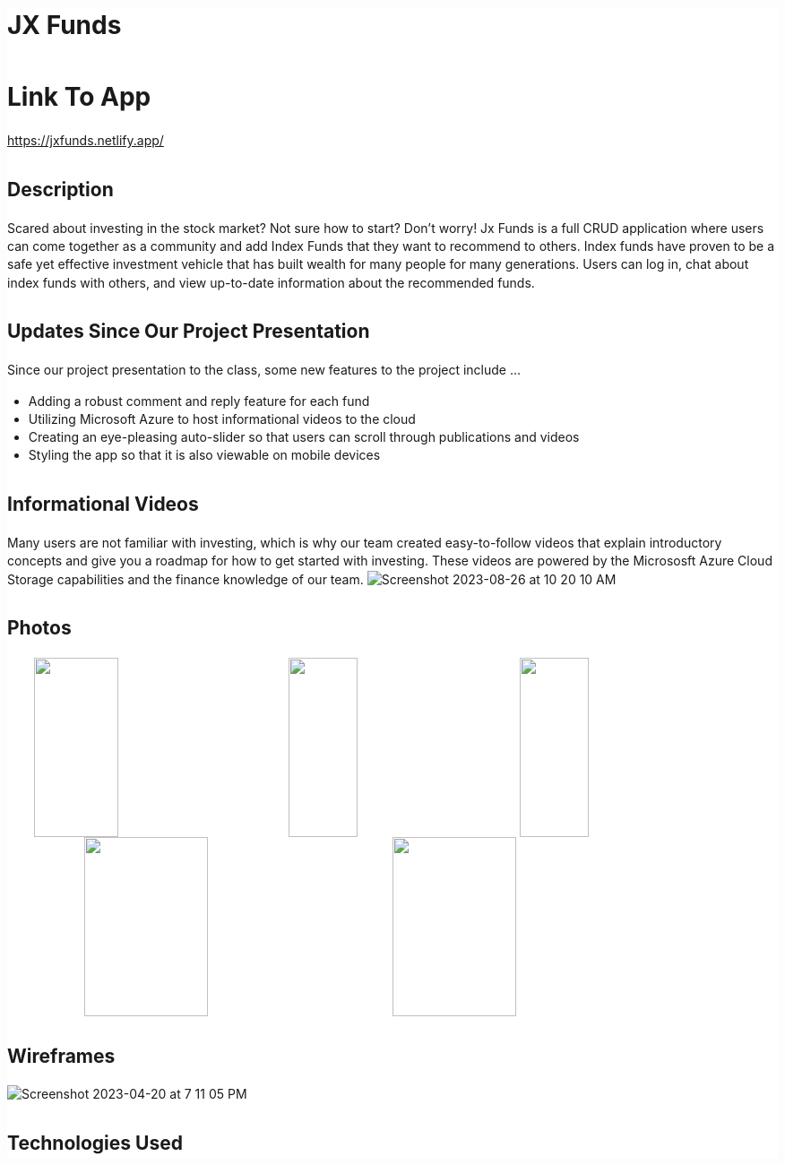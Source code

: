 # JX Funds

# Link To App
https://jxfunds.netlify.app/

## Description
Scared about investing in the stock market? Not sure how to start? Don’t worry! Jx Funds is a full CRUD application where users can come together as a community and add Index Funds that they want to recommend to others. Index funds have proven to be a safe yet effective investment vehicle that has built wealth for many people for many generations. Users can log in, chat about index funds with others, and view up-to-date information about the recommended funds.

## Updates Since Our Project Presentation
Since our project presentation to the class, some new features to the project include ...
* Adding a robust comment and reply feature for each fund 
* Utilizing Microsoft Azure to host informational videos to the cloud 
* Creating an eye-pleasing auto-slider so that users can scroll through publications and videos
* Styling the app so that it is also viewable on mobile devices

## Informational Videos 
Many users are not familiar with investing, which is why our team created easy-to-follow videos that explain introductory concepts and give you a roadmap for how to get started with investing. These videos are powered by the Micrososft Azure Cloud Storage capabilities and the finance knowledge of our team.
<img style="width:90%;height:75%;" alt="Screenshot 2023-08-26 at 10 20 10 AM" src="https://github.com/Jonathan2025/JXFunds/assets/118234157/fb2c7cc8-21f6-4043-8b66-a1e3568ec02a">

## Photos
<div style="display:flex;justify-content:center;">
  <img src="https://user-images.githubusercontent.com/118234157/233675482-2c3f4459-7962-4398-8805-93077b3b5b4c.png" style="width:33%;height:200px;">
  <img src="https://user-images.githubusercontent.com/118234157/233675516-823821f4-47be-46e5-a1e8-ac3dbcb5dd93.png" style="width:30%;height:200px;">
  <img src="https://user-images.githubusercontent.com/118234157/233675566-11979136-47de-4689-85b2-51e5a027c074.png" style="width:30%;height:200px;">
</div>

<div style="display:flex;justify-content:center;">
  <img src="https://user-images.githubusercontent.com/118234157/233675604-a11bcfb6-cc3e-4624-872a-dee30de01efe.png" style="width:40%;height:200px;">
  <img src="https://user-images.githubusercontent.com/118234157/233675623-7c6807ff-c1e8-4dc6-9908-c70f361e946e.png" style="width:40%;height:200px;">
</div>

## Wireframes
![Screenshot 2023-04-20 at 7 11 05 PM](https://user-images.githubusercontent.com/117129130/233506310-ccb0336e-ecab-4a04-a171-2c73acad7c53.png)

## Technologies Used
